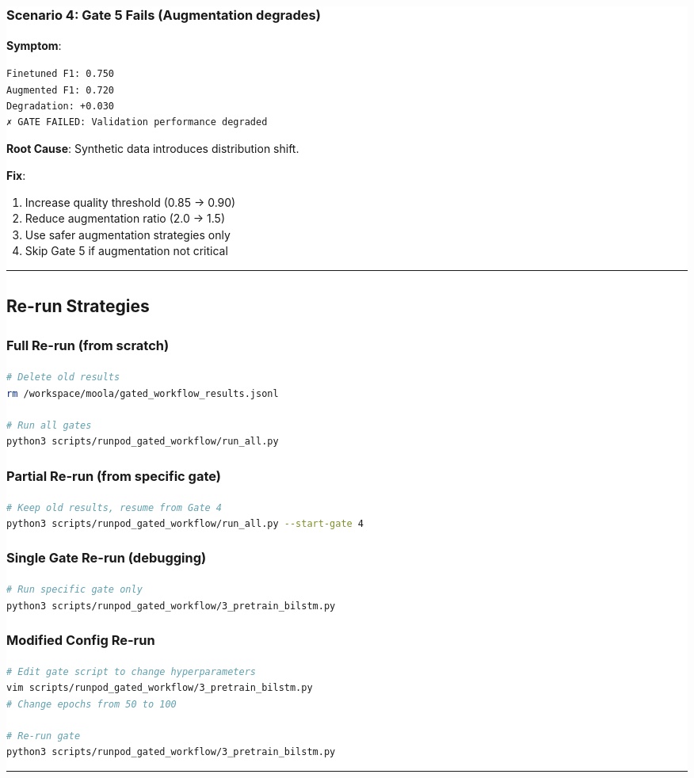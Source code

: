 ### Scenario 4: Gate 5 Fails (Augmentation degrades)

**Symptom**:
```
Finetuned F1: 0.750
Augmented F1: 0.720
Degradation: +0.030
✗ GATE FAILED: Validation performance degraded
```

**Root Cause**: Synthetic data introduces distribution shift.

**Fix**:
1. Increase quality threshold (0.85 → 0.90)
2. Reduce augmentation ratio (2.0 → 1.5)
3. Use safer augmentation strategies only
4. Skip Gate 5 if augmentation not critical

---

## Re-run Strategies

### Full Re-run (from scratch)
```bash
# Delete old results
rm /workspace/moola/gated_workflow_results.jsonl

# Run all gates
python3 scripts/runpod_gated_workflow/run_all.py
```

### Partial Re-run (from specific gate)
```bash
# Keep old results, resume from Gate 4
python3 scripts/runpod_gated_workflow/run_all.py --start-gate 4
```

### Single Gate Re-run (debugging)
```bash
# Run specific gate only
python3 scripts/runpod_gated_workflow/3_pretrain_bilstm.py
```

### Modified Config Re-run
```bash
# Edit gate script to change hyperparameters
vim scripts/runpod_gated_workflow/3_pretrain_bilstm.py
# Change epochs from 50 to 100

# Re-run gate
python3 scripts/runpod_gated_workflow/3_pretrain_bilstm.py
```

---